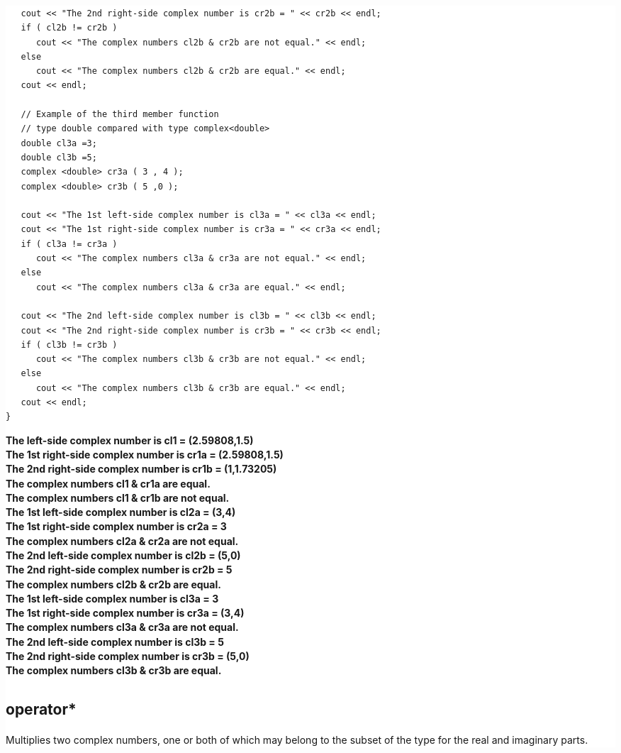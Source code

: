 ```  
   cout << "The 2nd right-side complex number is cr2b = " << cr2b << endl;  
   if ( cl2b != cr2b )  
      cout << "The complex numbers cl2b & cr2b are not equal." << endl;  
   else  
      cout << "The complex numbers cl2b & cr2b are equal." << endl;  
   cout << endl;  
  
   // Example of the third member function  
   // type double compared with type complex<double>  
   double cl3a =3;  
   double cl3b =5;  
   complex <double> cr3a ( 3 , 4 );  
   complex <double> cr3b ( 5 ,0 );  
  
   cout << "The 1st left-side complex number is cl3a = " << cl3a << endl;  
   cout << "The 1st right-side complex number is cr3a = " << cr3a << endl;  
   if ( cl3a != cr3a )  
      cout << "The complex numbers cl3a & cr3a are not equal." << endl;  
   else  
      cout << "The complex numbers cl3a & cr3a are equal." << endl;  
  
   cout << "The 2nd left-side complex number is cl3b = " << cl3b << endl;  
   cout << "The 2nd right-side complex number is cr3b = " << cr3b << endl;  
   if ( cl3b != cr3b )  
      cout << "The complex numbers cl3b & cr3b are not equal." << endl;  
   else  
      cout << "The complex numbers cl3b & cr3b are equal." << endl;  
   cout << endl;  
}  
```  
  
  **The left-side complex number is cl1 = (2.59808,1.5)**  
**The 1st right-side complex number is cr1a = (2.59808,1.5)**  
**The 2nd right-side complex number is cr1b = (1,1.73205)**  
**The complex numbers cl1 & cr1a are equal.**  
**The complex numbers cl1 & cr1b are not equal.**  
**The 1st left-side complex number is cl2a = (3,4)**  
**The 1st right-side complex number is cr2a = 3**  
**The complex numbers cl2a & cr2a are not equal.**  
**The 2nd left-side complex number is cl2b = (5,0)**  
**The 2nd right-side complex number is cr2b = 5**  
**The complex numbers cl2b & cr2b are equal.**  
**The 1st left-side complex number is cl3a = 3**  
**The 1st right-side complex number is cr3a = (3,4)**  
**The complex numbers cl3a & cr3a are not equal.**  
**The 2nd left-side complex number is cl3b = 5**  
**The 2nd right-side complex number is cr3b = (5,0)**  
**The complex numbers cl3b & cr3b are equal.**    
##  <a name="operator_star"></a>  operator*  
 Multiplies two complex numbers, one or both of which may belong to the subset of the type for the real and imaginary parts.  
  